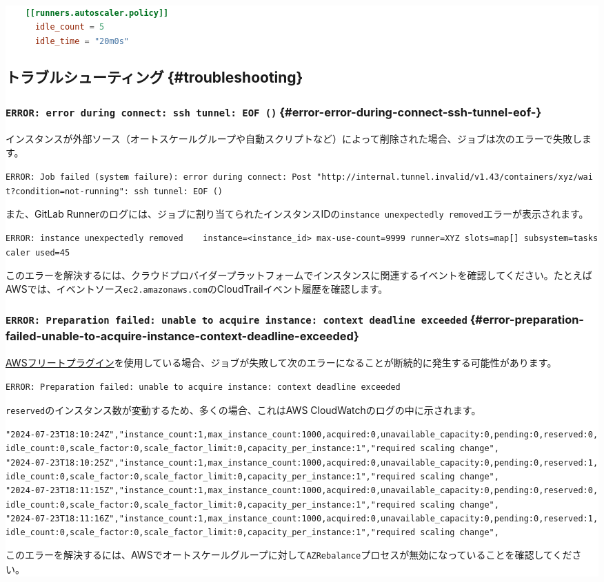 ```toml
    [[runners.autoscaler.policy]]
      idle_count = 5
      idle_time = "20m0s"
```

## トラブルシューティング {#troubleshooting}

### `ERROR: error during connect: ssh tunnel: EOF ()` {#error-error-during-connect-ssh-tunnel-eof-}

インスタンスが外部ソース（オートスケールグループや自動スクリプトなど）によって削除された場合、ジョブは次のエラーで失敗します。

```plaintext
ERROR: Job failed (system failure): error during connect: Post "http://internal.tunnel.invalid/v1.43/containers/xyz/wait?condition=not-running": ssh tunnel: EOF ()
```

また、GitLab Runnerのログには、ジョブに割り当てられたインスタンスIDの`instance unexpectedly removed`エラーが表示されます。

```plaintext
ERROR: instance unexpectedly removed    instance=<instance_id> max-use-count=9999 runner=XYZ slots=map[] subsystem=taskscaler used=45
```

このエラーを解決するには、クラウドプロバイダープラットフォームでインスタンスに関連するイベントを確認してください。たとえばAWSでは、イベントソース`ec2.amazonaws.com`のCloudTrailイベント履歴を確認します。

### `ERROR: Preparation failed: unable to acquire instance: context deadline exceeded` {#error-preparation-failed-unable-to-acquire-instance-context-deadline-exceeded}

[AWSフリートプラグイン](https://gitlab.com/gitlab-org/fleeting/plugins/aws)を使用している場合、ジョブが失敗して次のエラーになることが断続的に発生する可能性があります。

```plaintext
ERROR: Preparation failed: unable to acquire instance: context deadline exceeded
```

`reserved`のインスタンス数が変動するため、多くの場合、これはAWS CloudWatchのログの中に示されます。

```plaintext
"2024-07-23T18:10:24Z","instance_count:1,max_instance_count:1000,acquired:0,unavailable_capacity:0,pending:0,reserved:0,idle_count:0,scale_factor:0,scale_factor_limit:0,capacity_per_instance:1","required scaling change",
"2024-07-23T18:10:25Z","instance_count:1,max_instance_count:1000,acquired:0,unavailable_capacity:0,pending:0,reserved:1,idle_count:0,scale_factor:0,scale_factor_limit:0,capacity_per_instance:1","required scaling change",
"2024-07-23T18:11:15Z","instance_count:1,max_instance_count:1000,acquired:0,unavailable_capacity:0,pending:0,reserved:0,idle_count:0,scale_factor:0,scale_factor_limit:0,capacity_per_instance:1","required scaling change",
"2024-07-23T18:11:16Z","instance_count:1,max_instance_count:1000,acquired:0,unavailable_capacity:0,pending:0,reserved:1,idle_count:0,scale_factor:0,scale_factor_limit:0,capacity_per_instance:1","required scaling change",
```

このエラーを解決するには、AWSでオートスケールグループに対して`AZRebalance`プロセスが無効になっていることを確認してください。
